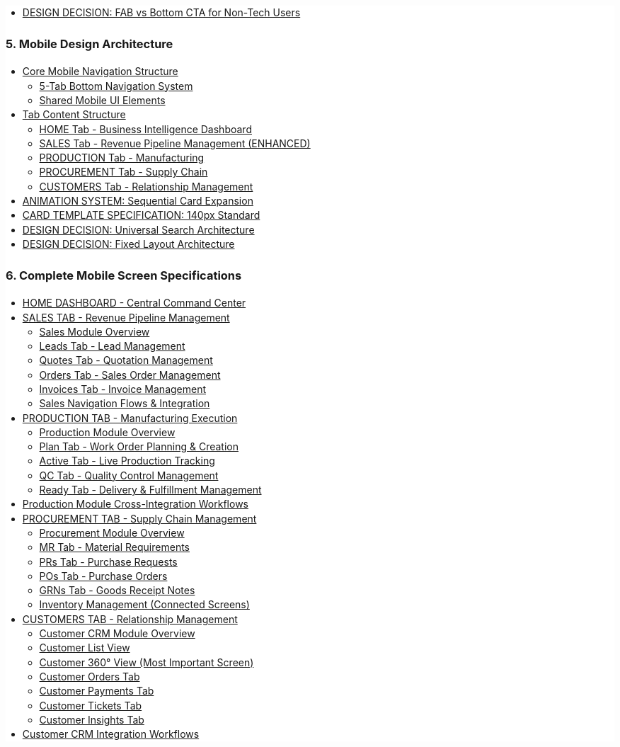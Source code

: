 - [DESIGN DECISION: FAB vs Bottom CTA for Non-Tech Users](#design-decision-fab-vs-bottom-cta-for-non-tech-users)

### **5. Mobile Design Architecture**
- [Core Mobile Navigation Structure](#core-mobile-navigation-structure)
  - [5-Tab Bottom Navigation System](#5-tab-bottom-navigation-system)
  - [Shared Mobile UI Elements](#shared-mobile-ui-elements)
- [Tab Content Structure](#tab-content-structure)
  - [HOME Tab - Business Intelligence Dashboard](#home-tab---business-intelligence-dashboard)
  - [SALES Tab - Revenue Pipeline Management (ENHANCED)](#sales-tab---revenue-pipeline-management-enhanced)
  - [PRODUCTION Tab - Manufacturing](#production-tab---manufacturing)
  - [PROCUREMENT Tab - Supply Chain](#procurement-tab---supply-chain)
  - [CUSTOMERS Tab - Relationship Management](#customers-tab---relationship-management)
- [ANIMATION SYSTEM: Sequential Card Expansion](#animation-system-sequential-card-expansion)
- [CARD TEMPLATE SPECIFICATION: 140px Standard](#card-template-specification-140px-standard)
- [DESIGN DECISION: Universal Search Architecture](#design-decision-universal-search-architecture)
- [DESIGN DECISION: Fixed Layout Architecture](#design-decision-fixed-layout-architecture)

### **6. Complete Mobile Screen Specifications**
- [HOME DASHBOARD - Central Command Center](#home-dashboard---central-command-center)
- [SALES TAB - Revenue Pipeline Management](#sales-tab---revenue-pipeline-management)
  - [Sales Module Overview](#sales-module-overview)
  - [Leads Tab - Lead Management](#leads-tab---lead-management)
  - [Quotes Tab - Quotation Management](#quotes-tab---quotation-management)
  - [Orders Tab - Sales Order Management](#orders-tab---sales-order-management)
  - [Invoices Tab - Invoice Management](#invoices-tab---invoice-management)
  - [Sales Navigation Flows & Integration](#sales-navigation-flows--integration)
- [PRODUCTION TAB - Manufacturing Execution](#production-tab---manufacturing-execution)
  - [Production Module Overview](#production-module-overview)
  - [Plan Tab - Work Order Planning & Creation](#plan-tab---work-order-planning--creation)
  - [Active Tab - Live Production Tracking](#active-tab---live-production-tracking)
  - [QC Tab - Quality Control Management](#qc-tab---quality-control-management)
  - [Ready Tab - Delivery & Fulfillment Management](#ready-tab---delivery--fulfillment-management)
- [Production Module Cross-Integration Workflows](#production-module-cross-integration-workflows)
- [PROCUREMENT TAB - Supply Chain Management](#procurement-tab---supply-chain-management)
  - [Procurement Module Overview](#procurement-module-overview)
  - [MR Tab - Material Requirements](#mr-tab---material-requirements)
  - [PRs Tab - Purchase Requests](#prs-tab---purchase-requests)
  - [POs Tab - Purchase Orders](#pos-tab---purchase-orders)
  - [GRNs Tab - Goods Receipt Notes](#grns-tab---goods-receipt-notes)
  - [Inventory Management (Connected Screens)](#inventory-management-connected-screens)
- [CUSTOMERS TAB - Relationship Management](#customers-tab---relationship-management)
  - [Customer CRM Module Overview](#customer-crm-module-overview)
  - [Customer List View](#customer-list-view)
  - [Customer 360° View (Most Important Screen)](#customer-360-view-most-important-screen)
  - [Customer Orders Tab](#customer-orders-tab)
  - [Customer Payments Tab](#customer-payments-tab)
  - [Customer Tickets Tab](#customer-tickets-tab)
  - [Customer Insights Tab](#customer-insights-tab)
- [Customer CRM Integration Workflows](#customer-crm-integration-workflows)
